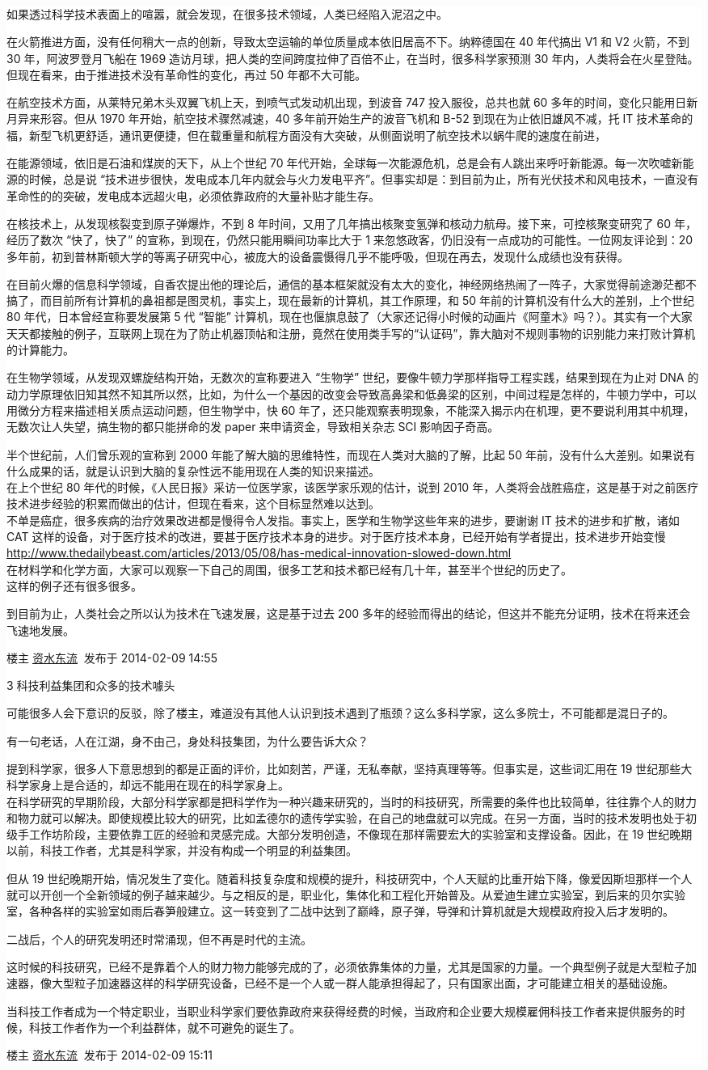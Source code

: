 如果透过科学技术表面上的喧嚣，就会发现，在很多技术领域，人类已经陷入泥沼之中。

在火箭推进方面，没有任何稍大一点的创新，导致太空运输的单位质量成本依旧居高不下。纳粹德国在 40 年代搞出 V1 和 V2 火箭，不到 30 年，阿波罗登月飞船在 1969 造访月球，把人类的空间跨度拉伸了百倍不止，在当时，很多科学家预测 30 年内，人类将会在火星登陆。但现在看来，由于推进技术没有革命性的变化，再过 50 年都不大可能。

在航空技术方面，从莱特兄弟木头双翼飞机上天，到喷气式发动机出现，到波音 747 投入服役，总共也就 60 多年的时间，变化只能用日新月异来形容。但从 1970 年开始，航空技术骤然减速，40 多年前开始生产的波音飞机和 B-52 到现在为止依旧雄风不减，托 IT 技术革命的福，新型飞机更舒适，通讯更便捷，但在载重量和航程方面没有大突破，从侧面说明了航空技术以蜗牛爬的速度在前进，

在能源领域，依旧是石油和煤炭的天下，从上个世纪 70 年代开始，全球每一次能源危机，总是会有人跳出来呼吁新能源。每一次吹嘘新能源的时候，总是说 “技术进步很快，发电成本几年内就会与火力发电平齐”。但事实却是：到目前为止，所有光伏技术和风电技术，一直没有革命性的的突破，发电成本远超火电，必须依靠政府的大量补贴才能生存。

在核技术上，从发现核裂变到原子弹爆炸，不到 8 年时间，又用了几年搞出核聚变氢弹和核动力航母。接下来，可控核聚变研究了 60 年，经历了数次 “快了，快了” 的宣称，到现在，仍然只能用瞬间功率比大于 1 来忽悠政客，仍旧没有一点成功的可能性。一位网友评论到：20 多年前，初到普林斯顿大学的等离子研究中心，被庞大的设备震慑得几乎不能呼吸，但现在再去，发现什么成绩也没有获得。

在目前火爆的信息科学领域，自香农提出他的理论后，通信的基本框架就没有太大的变化，神经网络热闹了一阵子，大家觉得前途渺茫都不搞了，而目前所有计算机的鼻祖都是图灵机，事实上，现在最新的计算机，其工作原理，和 50 年前的计算机没有什么大的差别，上个世纪 80 年代，日本曾经宣称要发展第 5 代 “智能” 计算机，现在也偃旗息鼓了（大家还记得小时候的动画片《阿童木》吗？）。其实有一个大家天天都接触的例子，互联网上现在为了防止机器顶帖和注册，竟然在使用类手写的“认证码”，靠大脑对不规则事物的识别能力来打败计算机的计算能力。

在生物学领域，从发现双螺旋结构开始，无数次的宣称要进入 “生物学” 世纪，要像牛顿力学那样指导工程实践，结果到现在为止对 DNA 的动力学原理依旧知其然不知其所以然，比如，为什么一个基因的改变会导致高鼻梁和低鼻梁的区别，中间过程是怎样的，牛顿力学中，可以用微分方程来描述相关质点运动问题，但生物学中，快 60 年了，还只能观察表明现象，不能深入揭示内在机理，更不要说利用其中机理，无数次让人失望，搞生物的都只能拼命的发 paper 来申请资金，导致相关杂志 SCI 影响因子奇高。

半个世纪前，人们曾乐观的宣称到 2000 年能了解大脑的思维特性，而现在人类对大脑的了解，比起 50 年前，没有什么大差别。如果说有什么成果的话，就是认识到大脑的复杂性远不能用现在人类的知识来描述。  
在上个世纪 80 年代的时候，《人民日报》采访一位医学家，该医学家乐观的估计，说到 2010 年，人类将会战胜癌症，这是基于对之前医疗技术进步经验的积累而做出的估计，但现在看来，这个目标显然难以达到。  
不单是癌症，很多疾病的治疗效果改进都是慢得令人发指。事实上，医学和生物学这些年来的进步，要谢谢 IT 技术的进步和扩散，诸如 CAT 这样的设备，对于医疗技术的改进，要甚于医疗技术本身的进步。对于医疗技术本身，已经开始有学者提出，技术进步开始变慢  
http://www.thedailybeast.com/articles/2013/05/08/has-medical-innovation-slowed-down.html  
在材料学和化学方面，大家可以观察一下自己的周围，很多工艺和技术都已经有几十年，甚至半个世纪的历史了。  
这样的例子还有很多很多。

到目前为止，人类社会之所以认为技术在飞速发展，这是基于过去 200 多年的经验而得出的结论，但这并不能充分证明，技术在将来还会飞速地发展。

楼主 [资水东流](https://zhikanlouzhu.com/post/tianya/author/%E8%B5%84%E6%B0%B4%E4%B8%9C%E6%B5%81/)  发布于 2014-02-09 14:55  

3 科技利益集团和众多的技术噱头

可能很多人会下意识的反驳，除了楼主，难道没有其他人认识到技术遇到了瓶颈？这么多科学家，这么多院士，不可能都是混日子的。

有一句老话，人在江湖，身不由己，身处科技集团，为什么要告诉大众？

提到科学家，很多人下意思想到的都是正面的评价，比如刻苦，严谨，无私奉献，坚持真理等等。但事实是，这些词汇用在 19 世纪那些大科学家身上是合适的，却远不能用在现在的科学家身上。  
在科学研究的早期阶段，大部分科学家都是把科学作为一种兴趣来研究的，当时的科技研究，所需要的条件也比较简单，往往靠个人的财力和物力就可以解决。即使规模比较大的研究，比如孟德尔的遗传学实验，在自己的地盘就可以完成。在另一方面，当时的技术发明也处于初级手工作坊阶段，主要依靠工匠的经验和灵感完成。大部分发明创造，不像现在那样需要宏大的实验室和支撑设备。因此，在 19 世纪晚期以前，科技工作者，尤其是科学家，并没有构成一个明显的利益集团。

但从 19 世纪晚期开始，情况发生了变化。随着科技复杂度和规模的提升，科技研究中，个人天赋的比重开始下降，像爱因斯坦那样一个人就可以开创一个全新领域的例子越来越少。与之相反的是，职业化，集体化和工程化开始普及。从爱迪生建立实验室，到后来的贝尔实验室，各种各样的实验室如雨后春笋般建立。这一转变到了二战中达到了巅峰，原子弹，导弹和计算机就是大规模政府投入后才发明的。

二战后，个人的研究发明还时常涌现，但不再是时代的主流。

这时候的科技研究，已经不是靠着个人的财力物力能够完成的了，必须依靠集体的力量，尤其是国家的力量。一个典型例子就是大型粒子加速器，像大型粒子加速器这样的科学研究设备，已经不是一个人或一群人能承担得起了，只有国家出面，才可能建立相关的基础设施。

当科技工作者成为一个特定职业，当职业科学家们要依靠政府来获得经费的时候，当政府和企业要大规模雇佣科技工作者来提供服务的时候，科技工作者作为一个利益群体，就不可避免的诞生了。

楼主 [资水东流](https://zhikanlouzhu.com/post/tianya/author/%E8%B5%84%E6%B0%B4%E4%B8%9C%E6%B5%81/)  发布于 2014-02-09 15:11  
